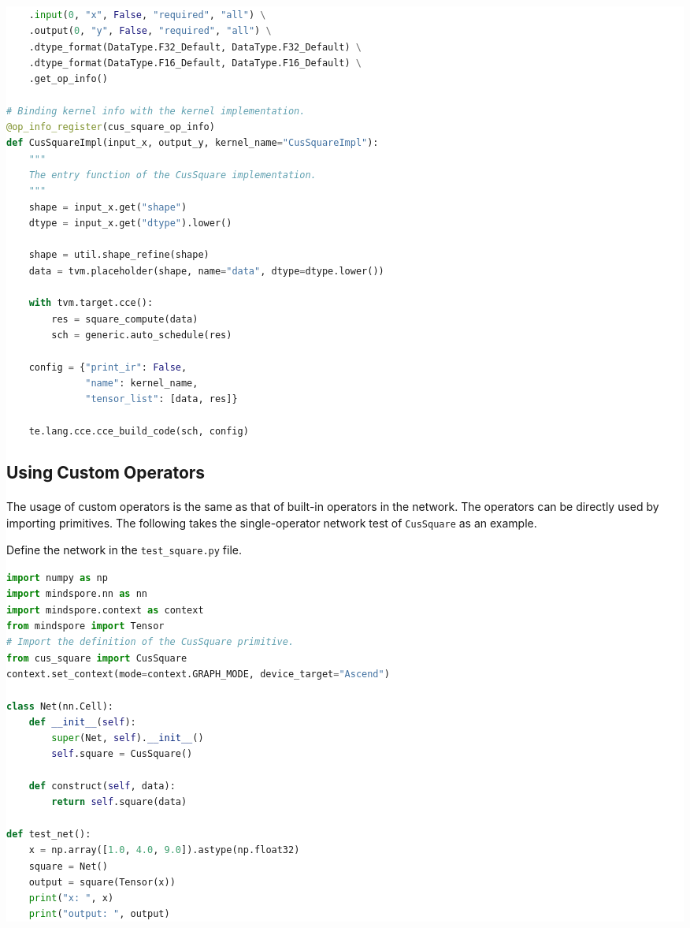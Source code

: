 ```python
    .input(0, "x", False, "required", "all") \
    .output(0, "y", False, "required", "all") \
    .dtype_format(DataType.F32_Default, DataType.F32_Default) \
    .dtype_format(DataType.F16_Default, DataType.F16_Default) \
    .get_op_info()

# Binding kernel info with the kernel implementation.
@op_info_register(cus_square_op_info)
def CusSquareImpl(input_x, output_y, kernel_name="CusSquareImpl"):
    """
    The entry function of the CusSquare implementation.
    """
    shape = input_x.get("shape")
    dtype = input_x.get("dtype").lower()

    shape = util.shape_refine(shape)
    data = tvm.placeholder(shape, name="data", dtype=dtype.lower())

    with tvm.target.cce():
        res = square_compute(data)
        sch = generic.auto_schedule(res)

    config = {"print_ir": False,
              "name": kernel_name,
              "tensor_list": [data, res]}

    te.lang.cce.cce_build_code(sch, config)
```

## Using Custom Operators

The usage of custom operators is the same as that of built-in operators in the network. The operators can be directly used by importing primitives. The following takes the single-operator network test of `CusSquare` as an example.

Define the network in the `test_square.py` file.

```python
import numpy as np
import mindspore.nn as nn
import mindspore.context as context
from mindspore import Tensor
# Import the definition of the CusSquare primitive.
from cus_square import CusSquare
context.set_context(mode=context.GRAPH_MODE, device_target="Ascend")

class Net(nn.Cell):
    def __init__(self):
        super(Net, self).__init__()
        self.square = CusSquare()

    def construct(self, data):
        return self.square(data)

def test_net():
    x = np.array([1.0, 4.0, 9.0]).astype(np.float32)
    square = Net()
    output = square(Tensor(x))
    print("x: ", x)
    print("output: ", output)
```
